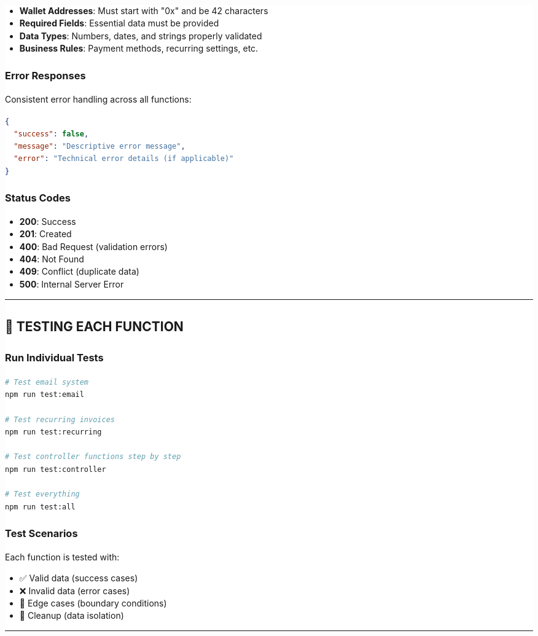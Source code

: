 - **Wallet Addresses**: Must start with "0x" and be 42 characters
- **Required Fields**: Essential data must be provided
- **Data Types**: Numbers, dates, and strings properly validated
- **Business Rules**: Payment methods, recurring settings, etc.

### **Error Responses**
Consistent error handling across all functions:

```json
{
  "success": false,
  "message": "Descriptive error message",
  "error": "Technical error details (if applicable)"
}
```

### **Status Codes**
- **200**: Success
- **201**: Created
- **400**: Bad Request (validation errors)
- **404**: Not Found
- **409**: Conflict (duplicate data)
- **500**: Internal Server Error

---

## 🧪 TESTING EACH FUNCTION

### **Run Individual Tests**
```bash
# Test email system
npm run test:email

# Test recurring invoices
npm run test:recurring

# Test controller functions step by step
npm run test:controller

# Test everything
npm run test:all
```

### **Test Scenarios**
Each function is tested with:
- ✅ Valid data (success cases)
- ❌ Invalid data (error cases)
- 🔄 Edge cases (boundary conditions)
- 🧹 Cleanup (data isolation)

---
